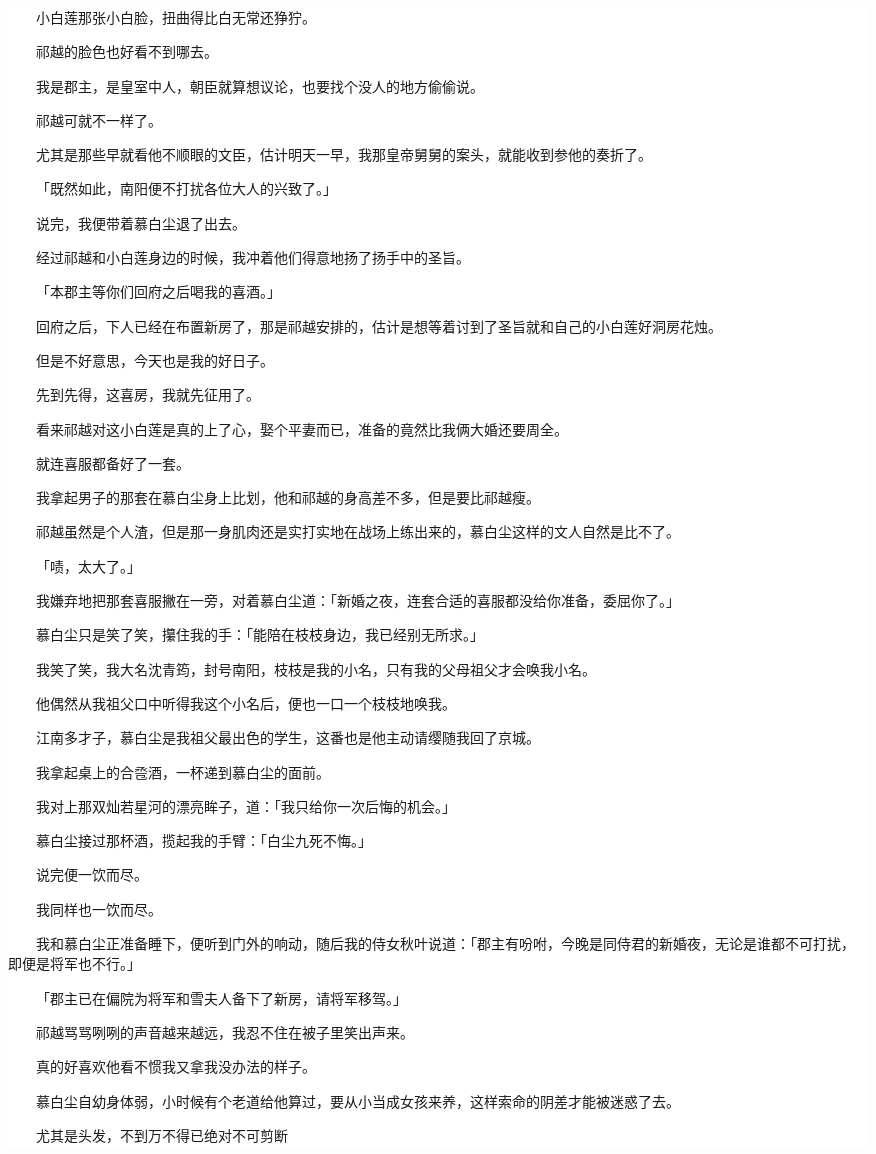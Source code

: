 &emsp;&emsp;小白莲那张小白脸，扭曲得比白无常还狰狞。  
  
&emsp;&emsp;祁越的脸色也好看不到哪去。  
  
&emsp;&emsp;我是郡主，是皇室中人，朝臣就算想议论，也要找个没人的地方偷偷说。  
  
&emsp;&emsp;祁越可就不一样了。  
  
&emsp;&emsp;尤其是那些早就看他不顺眼的文臣，估计明天一早，我那皇帝舅舅的案头，就能收到参他的奏折了。  
  
&emsp;&emsp;「既然如此，南阳便不打扰各位大人的兴致了。」  
  
&emsp;&emsp;说完，我便带着慕白尘退了出去。  
  
&emsp;&emsp;经过祁越和小白莲身边的时候，我冲着他们得意地扬了扬手中的圣旨。  
  
&emsp;&emsp;「本郡主等你们回府之后喝我的喜酒。」  
  
&emsp;&emsp;回府之后，下人已经在布置新房了，那是祁越安排的，估计是想等着讨到了圣旨就和自己的小白莲好洞房花烛。  
  
&emsp;&emsp;但是不好意思，今天也是我的好日子。  
  
&emsp;&emsp;先到先得，这喜房，我就先征用了。  
  
&emsp;&emsp;看来祁越对这小白莲是真的上了心，娶个平妻而已，准备的竟然比我俩大婚还要周全。  
  
&emsp;&emsp;就连喜服都备好了一套。  
  
&emsp;&emsp;我拿起男子的那套在慕白尘身上比划，他和祁越的身高差不多，但是要比祁越瘦。  
  
&emsp;&emsp;祁越虽然是个人渣，但是那一身肌肉还是实打实地在战场上练出来的，慕白尘这样的文人自然是比不了。  
  
&emsp;&emsp;「啧，太大了。」  
  
&emsp;&emsp;我嫌弃地把那套喜服撇在一旁，对着慕白尘道：「新婚之夜，连套合适的喜服都没给你准备，委屈你了。」  
  
&emsp;&emsp;慕白尘只是笑了笑，攥住我的手：「能陪在枝枝身边，我已经别无所求。」  
  
&emsp;&emsp;我笑了笑，我大名沈青筠，封号南阳，枝枝是我的小名，只有我的父母祖父才会唤我小名。  
  
&emsp;&emsp;他偶然从我祖父口中听得我这个小名后，便也一口一个枝枝地唤我。  
  
&emsp;&emsp;江南多才子，慕白尘是我祖父最出色的学生，这番也是他主动请缨随我回了京城。  
  
&emsp;&emsp;我拿起桌上的合卺酒，一杯递到慕白尘的面前。  
  
&emsp;&emsp;我对上那双灿若星河的漂亮眸子，道：「我只给你一次后悔的机会。」  
  
&emsp;&emsp;慕白尘接过那杯酒，揽起我的手臂：「白尘九死不悔。」  
  
&emsp;&emsp;说完便一饮而尽。  
  
&emsp;&emsp;我同样也一饮而尽。  
  
&emsp;&emsp;我和慕白尘正准备睡下，便听到门外的响动，随后我的侍女秋叶说道：「郡主有吩咐，今晚是同侍君的新婚夜，无论是谁都不可打扰，即便是将军也不行。」  
  
&emsp;&emsp;「郡主已在偏院为将军和雪夫人备下了新房，请将军移驾。」  
  
&emsp;&emsp;祁越骂骂咧咧的声音越来越远，我忍不住在被子里笑出声来。  
  
&emsp;&emsp;真的好喜欢他看不惯我又拿我没办法的样子。  
  
&emsp;&emsp;慕白尘自幼身体弱，小时候有个老道给他算过，要从小当成女孩来养，这样索命的阴差才能被迷惑了去。  
  
&emsp;&emsp;尤其是头发，不到万不得已绝对不可剪断  
  